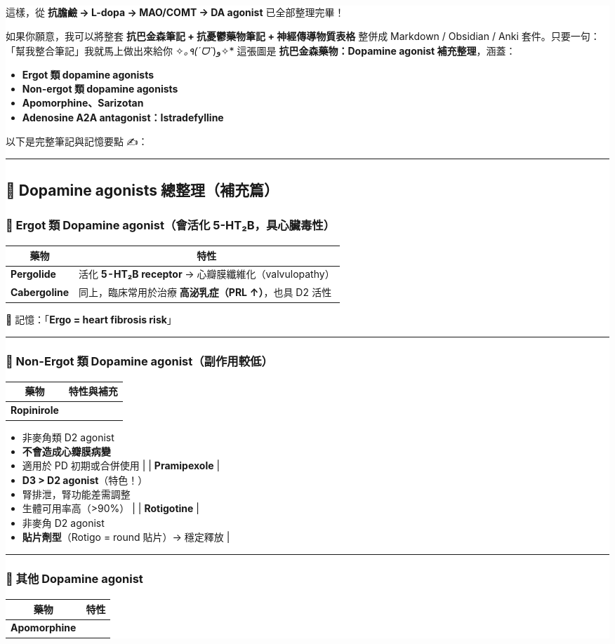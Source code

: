 
這樣，從 **抗膽鹼 → L-dopa → MAO/COMT → DA agonist** 已全部整理完畢！

如果你願意，我可以將整套 **抗巴金森筆記 + 抗憂鬱藥物筆記 + 神經傳導物質表格** 整併成 Markdown / Obsidian / Anki 套件。只要一句：「幫我整合筆記」我就馬上做出來給你 ✧*｡٩(ˊᗜˋ*)و✧\*
這張圖是 **抗巴金森藥物：Dopamine agonist 補充整理**，涵蓋：

* **Ergot 類 dopamine agonists**
* **Non-ergot 類 dopamine agonists**
* **Apomorphine、Sarizotan**
* **Adenosine A2A antagonist：Istradefylline**

以下是完整筆記與記憶要點 ✍️：

---

## 🧠 Dopamine agonists 總整理（補充篇）

### 🔸 Ergot 類 Dopamine agonist（會活化 5-HT₂B，具心臟毒性）

| 藥物              | 特性                                            |
| --------------- | --------------------------------------------- |
| **Pergolide**   | 活化 **5-HT₂B receptor** → 心瓣膜纖維化（valvulopathy） |
| **Cabergoline** | 同上，臨床常用於治療 **高泌乳症（PRL ↑）**，也具 D2 活性           |

📌 記憶：「**Ergo = heart fibrosis risk**」

---

### 🔸 Non-Ergot 類 Dopamine agonist（副作用較低）

| 藥物             | 特性與補充 |
| -------------- | ----- |
| **Ropinirole** |       |

* 非麥角類 D2 agonist
* **不會造成心瓣膜病變**
* 適用於 PD 初期或合併使用
  |
  \| **Pramipexole** |
* **D3 > D2 agonist**（特色！）
* 腎排泄，腎功能差需調整
* 生體可用率高（>90%） |
  \| **Rotigotine** |
* 非麥角 D2 agonist
* **貼片劑型**（Rotigo = round 貼片）→ 穩定釋放 |

---

### 🔸 其他 Dopamine agonist

| 藥物              | 特性 |
| --------------- | -- |
| **Apomorphine** |    |
